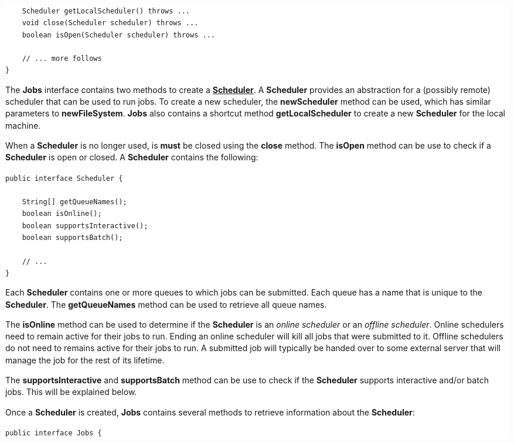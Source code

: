         Scheduler getLocalScheduler() throws ...
        void close(Scheduler scheduler) throws ...
        boolean isOpen(Scheduler scheduler) throws ...

        // ... more follows
    }

The __Jobs__ interface contains two methods to create a [__Scheduler__][20]. A __Scheduler__ provides 
an abstraction for a (possibly remote) scheduler that can be used to run jobs. To create a new scheduler, 
the __newScheduler__ method can be used, which has similar parameters to __newFileSystem__. __Jobs__ also 
contains a shortcut method __getLocalScheduler__ to create a new __Scheduler__ for the local machine. 

When a __Scheduler__ is no longer used, is __must__ be closed using the __close__ method. The 
__isOpen__ method can be use to check if a __Scheduler__ is open or closed. A __Scheduler__ contains the 
following:

    public interface Scheduler {

        String[] getQueueNames();
        boolean isOnline();
        boolean supportsInteractive();
        boolean supportsBatch();

        // ... 
    }

Each __Scheduler__ contains one or more queues to which jobs can be submitted. Each queue has a name that 
is unique to the __Scheduler__. The __getQueueNames__ method can be used to retrieve all queue names. 

The __isOnline__ method can be used to determine if the __Scheduler__ is an _online scheduler_ or an 
_offline scheduler_. Online schedulers need to remain active for their jobs to run. Ending an online 
scheduler will kill all jobs that were submitted to it. Offline schedulers do not need to remains active 
for their jobs to run. A submitted job will typically be handed over to some external server that will 
manage the job for the rest of its lifetime.

The __supportsInteractive__ and __supportsBatch__ method can be use to check if the __Scheduler__ supports 
interactive and/or batch jobs. This will be explained below. 

Once a __Scheduler__ is created, __Jobs__ contains several methods to retrieve information about the 
__Scheduler__:

    public interface Jobs {


[1]: http://nlesc.github.io/octopus/javadoc/nl/esciencecenter/octopus/package-summary.html
[2]: http://nlesc.github.io/octopus/javadoc/nl/esciencecenter/octopus/OctopusFactory.html
[3]: http://nlesc.github.io/octopus/javadoc/nl/esciencecenter/octopus/Octopus.html
[4]: http://nlesc.github.io/octopus/javadoc/nl/esciencecenter/octopus/AdaptorStatus.html
[5]: http://nlesc.github.io/octopus/javadoc/nl/esciencecenter/octopus/OctopusPropertyDescription.html
[6]: http://nlesc.github.io/octopus/javadoc/nl/esciencecenter/octopus/credentials/package-summary.html 
[7]: http://nlesc.github.io/octopus/javadoc/nl/esciencecenter/octopus/credentials/Credentials.html
[8]: http://nlesc.github.io/octopus/javadoc/nl/esciencecenter/octopus/files/package-summary.html
[9]: http://nlesc.github.io/octopus/javadoc/nl/esciencecenter/octopus/files/Files.html 
[10]: http://nlesc.github.io/octopus/javadoc/nl/esciencecenter/octopus/files/FileSystem.html
[11]: http://nlesc.github.io/octopus/javadoc/nl/esciencecenter/octopus/files/Path.html
[12]: http://nlesc.github.io/octopus/javadoc/nl/esciencecenter/octopus/files/Pathname.html
[13]: http://nlesc.github.io/octopus/javadoc/nl/esciencecenter/octopus/credentials/Credential.html
[14]: http://nlesc.github.io/octopus/javadoc/nl/esciencecenter/octopus/files/FileAttributes.html
[15]: http://nlesc.github.io/octopus/javadoc/nl/esciencecenter/octopus/files/DirectoryStream.html
[16]: http://nlesc.github.io/octopus/javadoc/nl/esciencecenter/octopus/files/Copy.html
[17]: http://nlesc.github.io/octopus/javadoc/nl/esciencecenter/octopus/files/CopyOption.html
[18]: http://nlesc.github.io/octopus/javadoc/nl/esciencecenter/octopus/jobs/package-summary.html
[19]: http://nlesc.github.io/octopus/javadoc/nl/esciencecenter/octopus/jobs/Jobs.html
[20]: http://nlesc.github.io/octopus/javadoc/nl/esciencecenter/octopus/jobs/Scheduler.html
[21]: http://nlesc.github.io/octopus/javadoc/nl/esciencecenter/octopus/jobs/JobDescription.html
[22]: http://nlesc.github.io/octopus/javadoc/nl/esciencecenter/octopus/jobs/Job.html
[23]: http://nlesc.github.io/octopus/javadoc/nl/esciencecenter/octopus/jobs/JobStatus.html
[24]: http://nlesc.github.io/octopus/javadoc/nl/esciencecenter/octopus/exceptions/package-summary.html
[25]: http://nlesc.github.io/octopus/javadoc/nl/esciencecenter/octopus/utils/package-summary.html
[26]: https://github.com/NLeSC/octopus/tree/develop/examples/src/nl/esciencecenter/octopus/examples
[27]: https://github.com/NLeSC/octopus/blob/develop/examples/src/nl/esciencecenter/octopus/examples/CreatingOctopus.java
[28]: https://github.com/NLeSC/octopus/blob/develop/examples/src/nl/esciencecenter/octopus/examples/CreatingOctopusWithProperties.java
[29]: https://github.com/NLeSC/octopus/blob/develop/examples/src/nl/esciencecenter/octopus/examples/credentials/CreatingCredential.java
[30]: https://github.com/NLeSC/octopus/blob/develop/examples/src/nl/esciencecenter/octopus/examples/files/CreateLocalFileSystem.java
[31]: https://github.com/NLeSC/octopus/blob/develop/examples/src/nl/esciencecenter/octopus/examples/files/CreateFileSystem.java
[32]: https://github.com/NLeSC/octopus/blob/develop/examples/src/nl/esciencecenter/octopus/examples/files/LocalFileExists.java  
[33]: https://github.com/NLeSC/octopus/blob/develop/examples/src/nl/esciencecenter/octopus/examples/files/FileExists.java
[34]: https://github.com/NLeSC/octopus/blob/develop/examples/src/nl/esciencecenter/octopus/examples/files/DirectoryListing.java
[35]: https://github.com/NLeSC/octopus/blob/develop/examples/src/nl/esciencecenter/octopus/examples/files/CopyFile.java 
[36]: https://github.com/NLeSC/octopus/blob/develop/examples/src/nl/esciencecenter/octopus/examples/jobs/ListQueueStatus.java
[37]: https://github.com/NLeSC/octopus/blob/develop/examples/src/nl/esciencecenter/octopus/examples/jobs/ListJobs.java
[38]: https://github.com/NLeSC/octopus/blob/develop/examples/src/nl/esciencecenter/octopus/examples/jobs/ListJobStatus.java
[39]: https://github.com/NLeSC/octopus/blob/develop/examples/src/nl/esciencecenter/octopus/examples/jobs/SubmitSimpleBatchJob.java
[40]: https://github.com/NLeSC/octopus/blob/develop/examples/src/nl/esciencecenter/octopus/examples/jobs/SubmitBatchJobWithOutput.java
[41]: https://github.com/NLeSC/octopus/blob/develop/examples/src/nl/esciencecenter/octopus/examples/jobs/SubmitInteractiveJobWithOutput.java